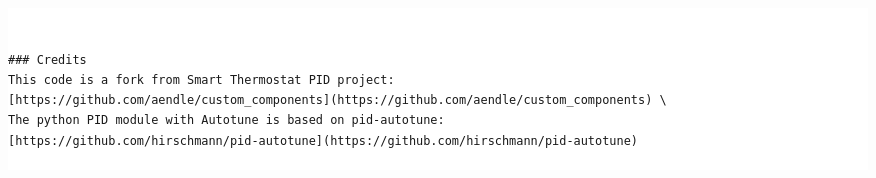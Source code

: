   ```


### Credits
This code is a fork from Smart Thermostat PID project:
[https://github.com/aendle/custom_components](https://github.com/aendle/custom_components) \
The python PID module with Autotune is based on pid-autotune:
[https://github.com/hirschmann/pid-autotune](https://github.com/hirschmann/pid-autotune)

